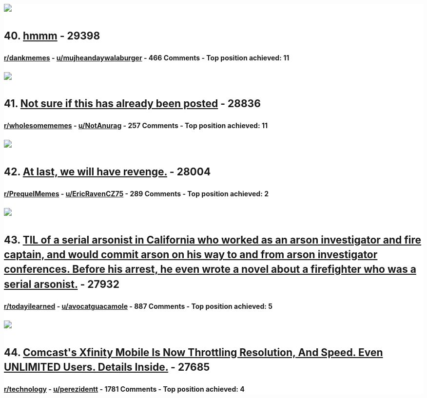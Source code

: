 <a href="https://v.redd.it/61jm1zfo2g711"><img src="https://b.thumbs.redditmedia.com/zHj3HfOj8ZfMaTTUAcNVXSBL4wEKLJ4adDr7xu9Gwkg.jpg"></img></a>

## 40. [hmmm](http://reddit.com/r/dankmemes/comments/8vk80s/hmmm/) - 29398
#### [r/dankmemes](http://reddit.com/r/dankmemes) - [u/mujheandaywalaburger](http://reddit.com/u/mujheandaywalaburger) - 466 Comments - Top position achieved: 11

<a href="https://i.redd.it/7cu7wii7fk711.jpg"><img src="https://b.thumbs.redditmedia.com/LipwOdkY_Kt118GX86GB53ynYxIJrQB0aa-St8Q8kyU.jpg"></img></a>

## 41. [Not sure if this has already been posted](http://reddit.com/r/wholesomememes/comments/8vkhv8/not_sure_if_this_has_already_been_posted/) - 28836
#### [r/wholesomememes](http://reddit.com/r/wholesomememes) - [u/NotAnurag](http://reddit.com/u/NotAnurag) - 257 Comments - Top position achieved: 11

<a href="https://i.redd.it/qo1df2qxkk711.jpg"><img src="https://b.thumbs.redditmedia.com/0bL9DsG5k2V8BEaiaaXJ_Zv9TbXCRPTUeGTfSZXAJaE.jpg"></img></a>

## 42. [At last, we will have revenge.](http://reddit.com/r/PrequelMemes/comments/8vhhwp/at_last_we_will_have_revenge/) - 28004
#### [r/PrequelMemes](http://reddit.com/r/PrequelMemes) - [u/EricRavenCZ75](http://reddit.com/u/EricRavenCZ75) - 289 Comments - Top position achieved: 2

<a href="https://i.redd.it/ez0hv1i8ei711.jpg"><img src="https://b.thumbs.redditmedia.com/FiR-_8zsF_G8QQGQXT-pH7EFjpN-JOhXluZ8nMmWu7I.jpg"></img></a>

## 43. [TIL of a serial arsonist in California who worked as an arson investigator and fire captain, and would commit arson on his way to and from arson investigator conferences. Before his arrest, he even wrote a novel about a firefighter who was a serial arsonist.](http://reddit.com/r/todayilearned/comments/8vj2z7/til_of_a_serial_arsonist_in_california_who_worked/) - 27932
#### [r/todayilearned](http://reddit.com/r/todayilearned) - [u/avocatguacamole](http://reddit.com/u/avocatguacamole) - 887 Comments - Top position achieved: 5

<a href="https://en.wikipedia.org/wiki/John_Leonard_Orr"><img src="https://b.thumbs.redditmedia.com/BIkfutuNpRVj2zxL-Clc7EgNf6UpQAdFtPevlk2a_Xg.jpg"></img></a>

## 44. [Comcast's Xfinity Mobile Is Now Throttling Resolution, And Speed. Even UNLIMITED Users. Details Inside.](http://reddit.com/r/technology/comments/8vet3z/comcasts_xfinity_mobile_is_now_throttling/) - 27685
#### [r/technology](http://reddit.com/r/technology) - [u/perezidentt](http://reddit.com/u/perezidentt) - 1781 Comments - Top position achieved: 4
